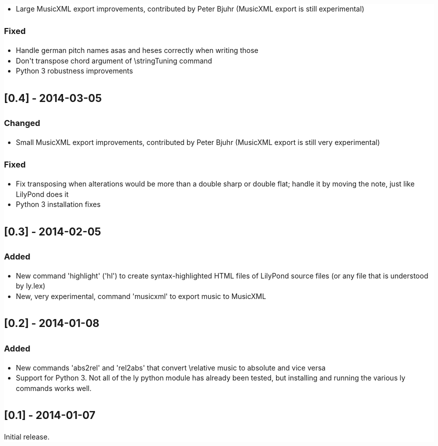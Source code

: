 - Large MusicXML export improvements, contributed by Peter Bjuhr (MusicXML
  export is still experimental)

### Fixed

- Handle german pitch names asas and heses correctly when writing those
- Don't transpose chord argument of \stringTuning command
- Python 3 robustness improvements

## [0.4] - 2014-03-05

### Changed

- Small MusicXML export improvements, contributed by Peter Bjuhr (MusicXML
  export is still very experimental)

### Fixed

- Fix transposing when alterations would be more than a double sharp or double
  flat; handle it by moving the note, just like LilyPond does it
- Python 3 installation fixes

## [0.3] - 2014-02-05


### Added

- New command 'highlight' ('hl') to create syntax-highlighted HTML files of
  LilyPond source files (or any file that is understood by ly.lex)
- New, very experimental, command 'musicxml' to export music to MusicXML

## [0.2] - 2014-01-08

### Added

- New commands 'abs2rel' and 'rel2abs' that convert \relative music to
  absolute and vice versa
- Support for Python 3. Not all of the ly python module has already been
  tested, but installing and running the various ly commands works well.

## [0.1] - 2014-01-07

Initial release.



[0.8]: https://github.com/frescobaldi/frescobaldi/compare/v0.7..v0.8
[0.9]: https://github.com/frescobaldi/frescobaldi/compare/v0.8..v0.9
[0.9.1]: https://github.com/frescobaldi/frescobaldi/compare/v0.9..v0.9.1
[0.9.2]: https://github.com/frescobaldi/frescobaldi/compare/v0.9.1..v0.9.2
[0.9.3]: https://github.com/frescobaldi/frescobaldi/compare/v0.9.2..v0.9.3
[0.9.4]: https://github.com/frescobaldi/frescobaldi/compare/v0.9.3..v0.9.4
[0.9.5]: https://github.com/frescobaldi/frescobaldi/compare/v0.9.4..v0.9.5
[0.9.6]: https://github.com/frescobaldi/frescobaldi/compare/v0.9.5..v0.9.6
[0.9.7]: https://github.com/frescobaldi/frescobaldi/compare/v0.9.6..v0.9.7
[0.9.8]: https://github.com/frescobaldi/frescobaldi/compare/v0.9.7..v0.9.8
[0.9.9]: https://github.com/frescobaldi/frescobaldi/compare/v0.9.8..v0.9.9
